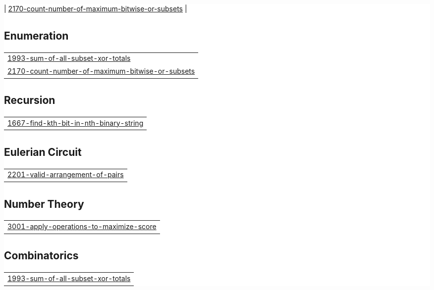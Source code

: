 | [2170-count-number-of-maximum-bitwise-or-subsets](https://github.com/Dineshsk12/Leetcode/tree/master/2170-count-number-of-maximum-bitwise-or-subsets) |
## Enumeration
|  |
| ------- |
| [1993-sum-of-all-subset-xor-totals](https://github.com/Dineshsk12/Leetcode/tree/master/1993-sum-of-all-subset-xor-totals) |
| [2170-count-number-of-maximum-bitwise-or-subsets](https://github.com/Dineshsk12/Leetcode/tree/master/2170-count-number-of-maximum-bitwise-or-subsets) |
## Recursion
|  |
| ------- |
| [1667-find-kth-bit-in-nth-binary-string](https://github.com/Dineshsk12/Leetcode/tree/master/1667-find-kth-bit-in-nth-binary-string) |
## Eulerian Circuit
|  |
| ------- |
| [2201-valid-arrangement-of-pairs](https://github.com/Dineshsk12/Leetcode/tree/master/2201-valid-arrangement-of-pairs) |
## Number Theory
|  |
| ------- |
| [3001-apply-operations-to-maximize-score](https://github.com/Dineshsk12/Leetcode/tree/master/3001-apply-operations-to-maximize-score) |
## Combinatorics
|  |
| ------- |
| [1993-sum-of-all-subset-xor-totals](https://github.com/Dineshsk12/Leetcode/tree/master/1993-sum-of-all-subset-xor-totals) |
